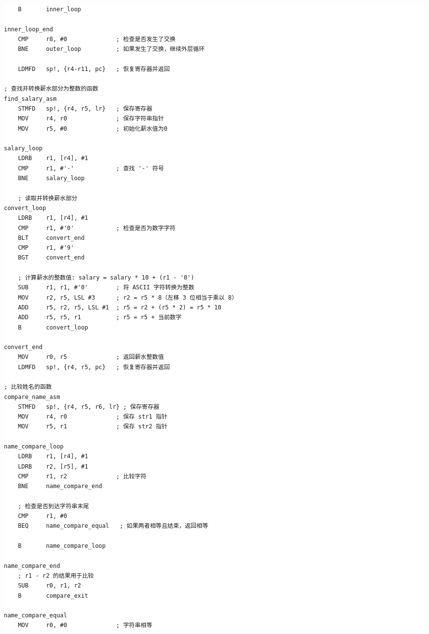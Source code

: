 ```assembly
    B       inner_loop

inner_loop_end
    CMP     r8, #0              ; 检查是否发生了交换
    BNE     outer_loop          ; 如果发生了交换，继续外层循环

    LDMFD   sp!, {r4-r11, pc}   ; 恢复寄存器并返回

; 查找并转换薪水部分为整数的函数
find_salary_asm
    STMFD   sp!, {r4, r5, lr}   ; 保存寄存器
    MOV     r4, r0              ; 保存字符串指针
    MOV     r5, #0              ; 初始化薪水值为0

salary_loop
    LDRB    r1, [r4], #1
    CMP     r1, #'-'            ; 查找 '-' 符号
    BNE     salary_loop

    ; 读取并转换薪水部分
convert_loop
    LDRB    r1, [r4], #1
    CMP     r1, #'0'            ; 检查是否为数字字符
    BLT     convert_end
    CMP     r1, #'9'
    BGT     convert_end

    ; 计算薪水的整数值: salary = salary * 10 + (r1 - '0')
    SUB     r1, r1, #'0'        ; 将 ASCII 字符转换为整数
    MOV     r2, r5, LSL #3      ; r2 = r5 * 8（左移 3 位相当于乘以 8）
    ADD     r5, r2, r5, LSL #1  ; r5 = r2 + (r5 * 2) = r5 * 10
    ADD     r5, r5, r1          ; r5 = r5 + 当前数字
    B       convert_loop

convert_end
    MOV     r0, r5              ; 返回薪水整数值
    LDMFD   sp!, {r4, r5, pc}   ; 恢复寄存器并返回

; 比较姓名的函数
compare_name_asm
    STMFD   sp!, {r4, r5, r6, lr} ; 保存寄存器
    MOV     r4, r0              ; 保存 str1 指针
    MOV     r5, r1              ; 保存 str2 指针

name_compare_loop
    LDRB    r1, [r4], #1
    LDRB    r2, [r5], #1
    CMP     r1, r2              ; 比较字符
    BNE     name_compare_end

    ; 检查是否到达字符串末尾
    CMP     r1, #0
    BEQ     name_compare_equal   ; 如果两者相等且结束，返回相等

    B       name_compare_loop

name_compare_end
    ; r1 - r2 的结果用于比较
    SUB     r0, r1, r2
    B       compare_exit

name_compare_equal
    MOV     r0, #0              ; 字符串相等
```